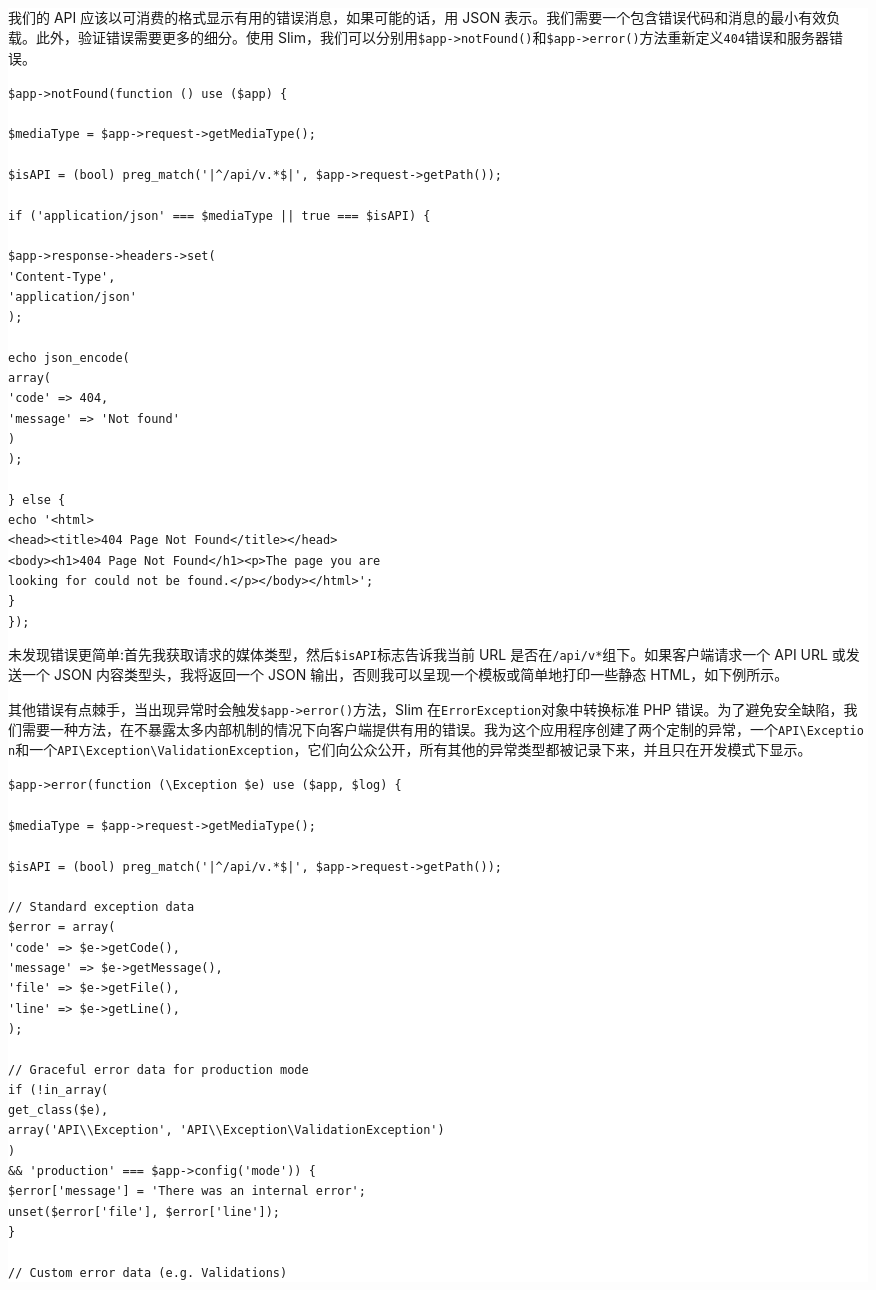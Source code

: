 我们的 API 应该以可消费的格式显示有用的错误消息，如果可能的话，用 JSON 表示。我们需要一个包含错误代码和消息的最小有效负载。此外，验证错误需要更多的细分。使用 Slim，我们可以分别用`$app->notFound()`和`$app->error()`方法重新定义`404`错误和服务器错误。

```
$app->notFound(function () use ($app) {

$mediaType = $app->request->getMediaType();

$isAPI = (bool) preg_match('|^/api/v.*$|', $app->request->getPath());

if ('application/json' === $mediaType || true === $isAPI) {

$app->response->headers->set(
'Content-Type',
'application/json'
);

echo json_encode(
array(
'code' => 404,
'message' => 'Not found'
)
);

} else {
echo '<html>
<head><title>404 Page Not Found</title></head>
<body><h1>404 Page Not Found</h1><p>The page you are
looking for could not be found.</p></body></html>';
}
});
```

未发现错误更简单:首先我获取请求的媒体类型，然后`$isAPI`标志告诉我当前 URL 是否在`/api/v*`组下。如果客户端请求一个 API URL 或发送一个 JSON 内容类型头，我将返回一个 JSON 输出，否则我可以呈现一个模板或简单地打印一些静态 HTML，如下例所示。

其他错误有点棘手，当出现异常时会触发`$app->error()`方法，Slim 在`ErrorException`对象中转换标准 PHP 错误。为了避免安全缺陷，我们需要一种方法，在不暴露太多内部机制的情况下向客户端提供有用的错误。我为这个应用程序创建了两个定制的异常，一个`API\Exception`和一个`API\Exception\ValidationException`，它们向公众公开，所有其他的异常类型都被记录下来，并且只在开发模式下显示。

```
$app->error(function (\Exception $e) use ($app, $log) {

$mediaType = $app->request->getMediaType();

$isAPI = (bool) preg_match('|^/api/v.*$|', $app->request->getPath());

// Standard exception data
$error = array(
'code' => $e->getCode(),
'message' => $e->getMessage(),
'file' => $e->getFile(),
'line' => $e->getLine(),
);

// Graceful error data for production mode
if (!in_array(
get_class($e),
array('API\\Exception', 'API\\Exception\ValidationException')
)
&& 'production' === $app->config('mode')) {
$error['message'] = 'There was an internal error';
unset($error['file'], $error['line']);
}

// Custom error data (e.g. Validations)
```